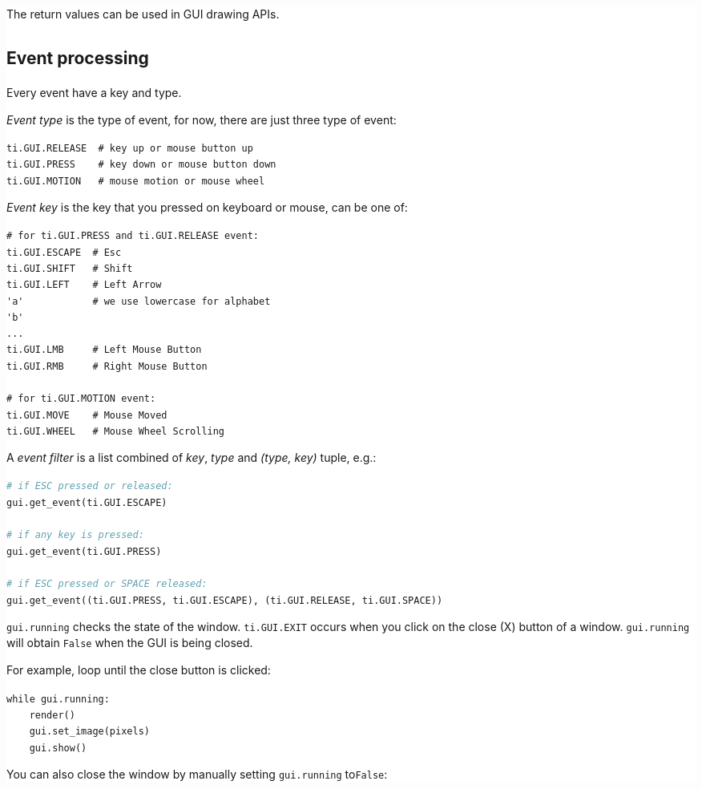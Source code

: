 The return values can be used in GUI drawing APIs.

## Event processing

Every event have a key and type.

_Event type_ is the type of event, for now, there are just three type of event:

    ti.GUI.RELEASE  # key up or mouse button up
    ti.GUI.PRESS    # key down or mouse button down
    ti.GUI.MOTION   # mouse motion or mouse wheel

_Event key_ is the key that you pressed on keyboard or mouse, can be one of:

    # for ti.GUI.PRESS and ti.GUI.RELEASE event:
    ti.GUI.ESCAPE  # Esc
    ti.GUI.SHIFT   # Shift
    ti.GUI.LEFT    # Left Arrow
    'a'            # we use lowercase for alphabet
    'b'
    ...
    ti.GUI.LMB     # Left Mouse Button
    ti.GUI.RMB     # Right Mouse Button

    # for ti.GUI.MOTION event:
    ti.GUI.MOVE    # Mouse Moved
    ti.GUI.WHEEL   # Mouse Wheel Scrolling

A _event filter_ is a list combined of _key_, _type_ and _(type, key)_ tuple, e.g.:

```python
# if ESC pressed or released:
gui.get_event(ti.GUI.ESCAPE)

# if any key is pressed:
gui.get_event(ti.GUI.PRESS)

# if ESC pressed or SPACE released:
gui.get_event((ti.GUI.PRESS, ti.GUI.ESCAPE), (ti.GUI.RELEASE, ti.GUI.SPACE))
```

`gui.running` checks the state of the window. `ti.GUI.EXIT` occurs when
you click on the close (X) button of a window. `gui.running` will obtain
`False` when the GUI is being closed.

For example, loop until the close button is clicked:

    while gui.running:
        render()
        gui.set_image(pixels)
        gui.show()

You can also close the window by manually setting `gui.running` to`False`:
